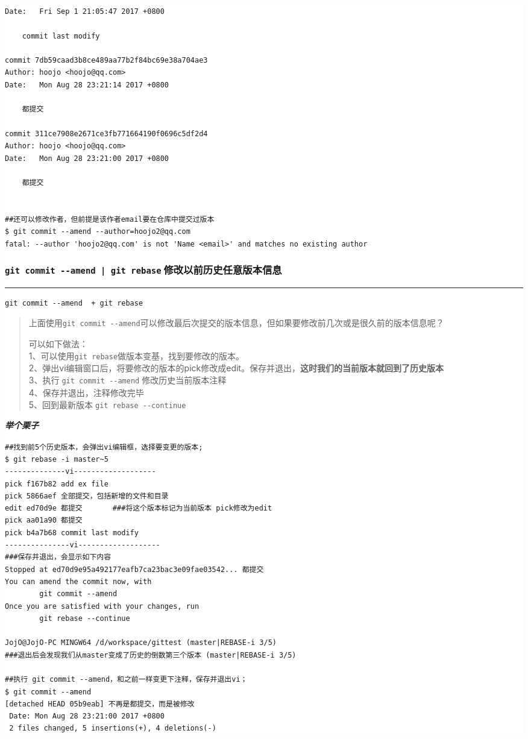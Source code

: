 ```shell
Date:   Fri Sep 1 21:05:47 2017 +0800

    commit last modify

commit 7db59caad3b8ce489aa77b2f84bc69e38a704ae3
Author: hoojo <hoojo@qq.com>
Date:   Mon Aug 28 23:21:14 2017 +0800

    都提交

commit 311ce7908e2671ce3fb771664190f0696c5df2d4
Author: hoojo <hoojo@qq.com>
Date:   Mon Aug 28 23:21:00 2017 +0800

    都提交


##还可以修改作者，但前提是该作者email要在仓库中提交过版本
$ git commit --amend --author=hoojo2@qq.com
fatal: --author 'hoojo2@qq.com' is not 'Name <email>' and matches no existing author
```



### `git commit --amend | git rebase` 修改以前历史任意版本信息

---

`git commit --amend  + git rebase`

> 上面使用`git commit --amend`可以修改最后次提交的版本信息，但如果要修改前几次或是很久前的版本信息呢？
>
> 可以如下做法：<br/>
> 1、可以使用`git rebase`做版本变基，找到要修改的版本。<br/>
> 2、弹出vi编辑窗口后，将要修改的版本的pick修改成edit。保存并退出，**这时我们的当前版本就回到了历史版本**<br/>
> 3、执行 `git commit --amend` 修改历史当前版本注释<br/>
> 4、保存并退出，注释修改完毕<br/>
> 5、回到最新版本 `git rebase --continue`

***举个栗子***

```shell
##找到前5个历史版本，会弹出vi编辑框，选择要变更的版本;
$ git rebase -i master~5
--------------vi-------------------
pick f167b82 add ex file
pick 5866aef 全部提交，包括新增的文件和目录
edit ed70d9e 都提交       ###将这个版本标记为当前版本 pick修改为edit
pick aa01a90 都提交
pick b4a7b68 commit last modify
---------------vi-------------------
###保存并退出，会显示如下内容
Stopped at ed70d9e95a492177eafb7ca23bac3e09fae03542... 都提交
You can amend the commit now, with
        git commit --amend
Once you are satisfied with your changes, run
        git rebase --continue
        
JojO@JojO-PC MINGW64 /d/workspace/gittest (master|REBASE-i 3/5)
###退出后会发现我们从master变成了历史的倒数第三个版本 (master|REBASE-i 3/5)

##执行 git commit --amend，和之前一样变更下注释，保存并退出vi；
$ git commit --amend
[detached HEAD 05b9eab] 不再是都提交，而是被修改
 Date: Mon Aug 28 23:21:00 2017 +0800
 2 files changed, 5 insertions(+), 4 deletions(-)
```